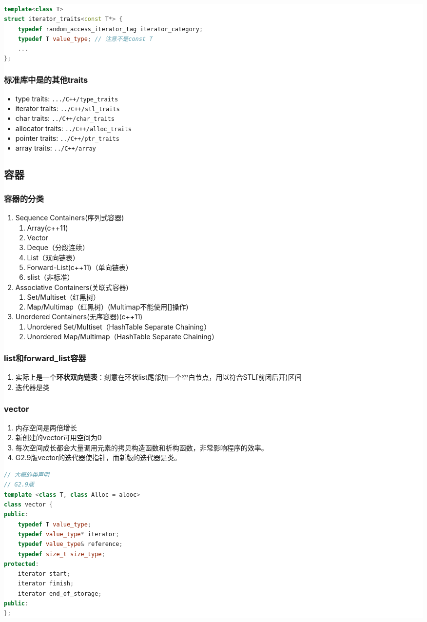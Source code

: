 ```c++
template<class T>
struct iterator_traits<const T*> {
    typedef random_access_iterator_tag iterator_category;
    typedef T value_type; // 注意不是const T
    ...
};
```

### 标准库中是的其他traits
* type traits: `.../C++/type_traits`
* iterator traits: `../C++/stl_traits`
* char traits: `../C++/char_traits`
* allocator traits: `../C++/alloc_traits`
* pointer traits: `../C++/ptr_traits`
* array traits: `../C++/array`

## 容器

### 容器的分类
1. Sequence Containers(序列式容器)
    1. Array(c++11)
    2. Vector
    3. Deque（分段连续）
    4. List（双向链表）
    5. Forward-List(c++11)（单向链表）
    6. slist（非标准）
2. Associative Containers(关联式容器)
    1. Set/Multiset（红黑树）
    2. Map/Multimap（红黑树）(Multimap不能使用[]操作)
3. Unordered Containers(无序容器)(c++11)
    1. Unordered Set/Multiset（HashTable Separate Chaining）
    2. Unordered Map/Multimap（HashTable Separate Chaining）
    
### list和forward_list容器
1. 实际上是一个**环状双向链表**：刻意在环状list尾部加一个空白节点，用以符合STL[前闭后开)区间
2. 迭代器是类

### vector

1. 内存空间是两倍增长
2. 新创建的vector可用空间为0
3. 每次空间成长都会大量调用元素的拷贝构造函数和析构函数，非常影响程序的效率。
4. G2.9版vector的迭代器使指针，而新版的迭代器是类。

```c++
// 大概的类声明
// G2.9版
template <class T, class Alloc = alooc>
class vector {
public:
    typedef T value_type;
    typedef value_type* iterator;
    typedef value_type& reference;
    typedef size_t size_type;
protected:
    iterator start;
    iterator finish;
    iterator end_of_storage;
public:
};
```
